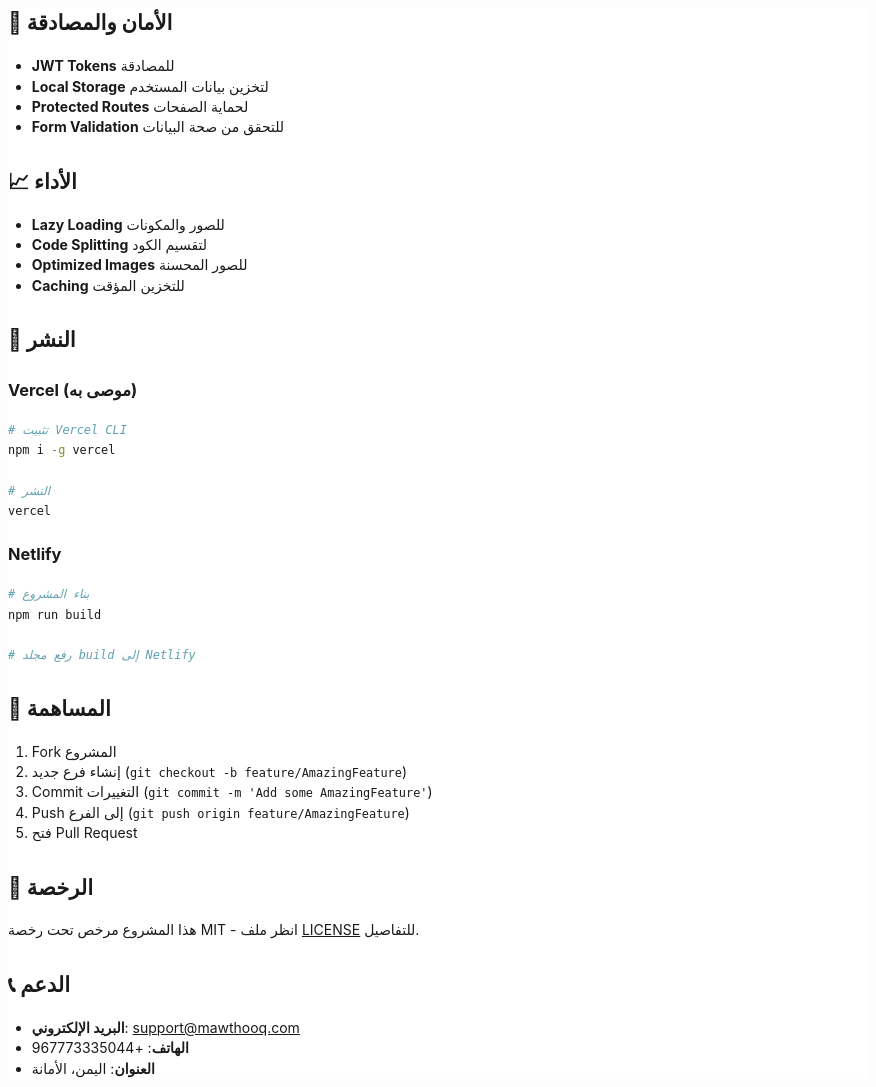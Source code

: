 ## 🔐 الأمان والمصادقة

- **JWT Tokens** للمصادقة
- **Local Storage** لتخزين بيانات المستخدم
- **Protected Routes** لحماية الصفحات
- **Form Validation** للتحقق من صحة البيانات

## 📈 الأداء

- **Lazy Loading** للصور والمكونات
- **Code Splitting** لتقسيم الكود
- **Optimized Images** للصور المحسنة
- **Caching** للتخزين المؤقت

## 🚀 النشر

### Vercel (موصى به)
```bash
# تثبيت Vercel CLI
npm i -g vercel

# النشر
vercel
```

### Netlify
```bash
# بناء المشروع
npm run build

# رفع مجلد build إلى Netlify
```

## 🤝 المساهمة

1. Fork المشروع
2. إنشاء فرع جديد (`git checkout -b feature/AmazingFeature`)
3. Commit التغييرات (`git commit -m 'Add some AmazingFeature'`)
4. Push إلى الفرع (`git push origin feature/AmazingFeature`)
5. فتح Pull Request

## 📄 الرخصة

هذا المشروع مرخص تحت رخصة MIT - انظر ملف [LICENSE](LICENSE) للتفاصيل.

## 📞 الدعم

- **البريد الإلكتروني**: support@mawthooq.com
- **الهاتف**: +967773335044
- **العنوان**: اليمن، الأمانة
